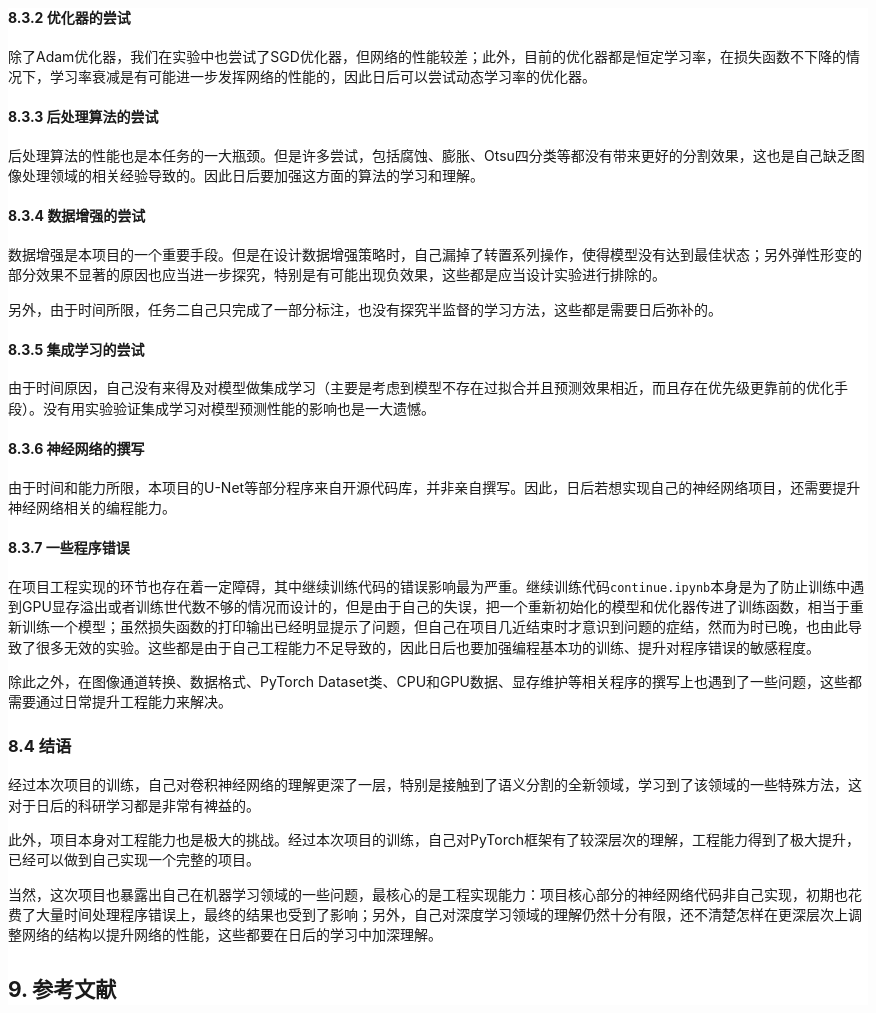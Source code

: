 #### 8.3.2 优化器的尝试
除了Adam优化器，我们在实验中也尝试了SGD优化器，但网络的性能较差；此外，目前的优化器都是恒定学习率，在损失函数不下降的情况下，学习率衰减是有可能进一步发挥网络的性能的，因此日后可以尝试动态学习率的优化器。

#### 8.3.3 后处理算法的尝试
后处理算法的性能也是本任务的一大瓶颈。但是许多尝试，包括腐蚀、膨胀、Otsu四分类等都没有带来更好的分割效果，这也是自己缺乏图像处理领域的相关经验导致的。因此日后要加强这方面的算法的学习和理解。

#### 8.3.4 数据增强的尝试
数据增强是本项目的一个重要手段。但是在设计数据增强策略时，自己漏掉了转置系列操作，使得模型没有达到最佳状态；另外弹性形变的部分效果不显著的原因也应当进一步探究，特别是有可能出现负效果，这些都是应当设计实验进行排除的。

另外，由于时间所限，任务二自己只完成了一部分标注，也没有探究半监督的学习方法，这些都是需要日后弥补的。

#### 8.3.5 集成学习的尝试
由于时间原因，自己没有来得及对模型做集成学习（主要是考虑到模型不存在过拟合并且预测效果相近，而且存在优先级更靠前的优化手段）。没有用实验验证集成学习对模型预测性能的影响也是一大遗憾。

#### 8.3.6 神经网络的撰写
由于时间和能力所限，本项目的U-Net等部分程序来自开源代码库，并非亲自撰写。因此，日后若想实现自己的神经网络项目，还需要提升神经网络相关的编程能力。

#### 8.3.7 一些程序错误
在项目工程实现的环节也存在着一定障碍，其中继续训练代码的错误影响最为严重。继续训练代码`continue.ipynb`本身是为了防止训练中遇到GPU显存溢出或者训练世代数不够的情况而设计的，但是由于自己的失误，把一个重新初始化的模型和优化器传进了训练函数，相当于重新训练一个模型；虽然损失函数的打印输出已经明显提示了问题，但自己在项目几近结束时才意识到问题的症结，然而为时已晚，也由此导致了很多无效的实验。这些都是由于自己工程能力不足导致的，因此日后也要加强编程基本功的训练、提升对程序错误的敏感程度。

除此之外，在图像通道转换、数据格式、PyTorch Dataset类、CPU和GPU数据、显存维护等相关程序的撰写上也遇到了一些问题，这些都需要通过日常提升工程能力来解决。

### 8.4 结语
经过本次项目的训练，自己对卷积神经网络的理解更深了一层，特别是接触到了语义分割的全新领域，学习到了该领域的一些特殊方法，这对于日后的科研学习都是非常有裨益的。

此外，项目本身对工程能力也是极大的挑战。经过本次项目的训练，自己对PyTorch框架有了较深层次的理解，工程能力得到了极大提升，已经可以做到自己实现一个完整的项目。

当然，这次项目也暴露出自己在机器学习领域的一些问题，最核心的是工程实现能力：项目核心部分的神经网络代码非自己实现，初期也花费了大量时间处理程序错误上，最终的结果也受到了影响；另外，自己对深度学习领域的理解仍然十分有限，还不清楚怎样在更深层次上调整网络的结构以提升网络的性能，这些都要在日后的学习中加深理解。


## 9. 参考文献
[^1]: Jeremy Jordan. An overview of semantic image segmentation [EB/OL]. (2018-05-21) [2020-06-16]. https://www.jeremyjordan.me/semantic-segmentation/#fully_convolutional
[^2]: Ronneberger, Olaf & Fischer, Philipp & Brox, Thomas. (2015). U-Net: Convolutional Networks for Biomedical Image Segmentation. 
[^3]: [美] Ian Goodfellow 等, 著. 赵申剑等, 译. 深度学习[M]. 北京: 人民邮电出版社, 2017.8. 
[^4]: Lars Nieradzik. Losses for Image Segmentation [EB/OL]. (2019-08-16) [2020-06-16]. https://lars76.github.io/neural-networks/object-detection/losses-for-segmentation/
[^5]: 大津算法-维基百科，自由的百科全书 [EB/OL]. (2017-09-08) [2020-06-16]. https://zh.wikipedia.org/zh-hans/%E5%A4%A7%E6%B4%A5%E7%AE%97%E6%B3%95
[^6]: [美] 冈萨雷斯等, 著. 阮秋琦等, 译. 数字图像处理(第三版) [M]. 北京: 电子工业出版社, 2011.6
[^7]: OpenCV: Image Segmentation with Watershed Algorithm [EB/OL]. (2020-01-17) [2020-06-16]. https://docs.opencv.org/master/d3/db4/tutorial_py_watershed.html
